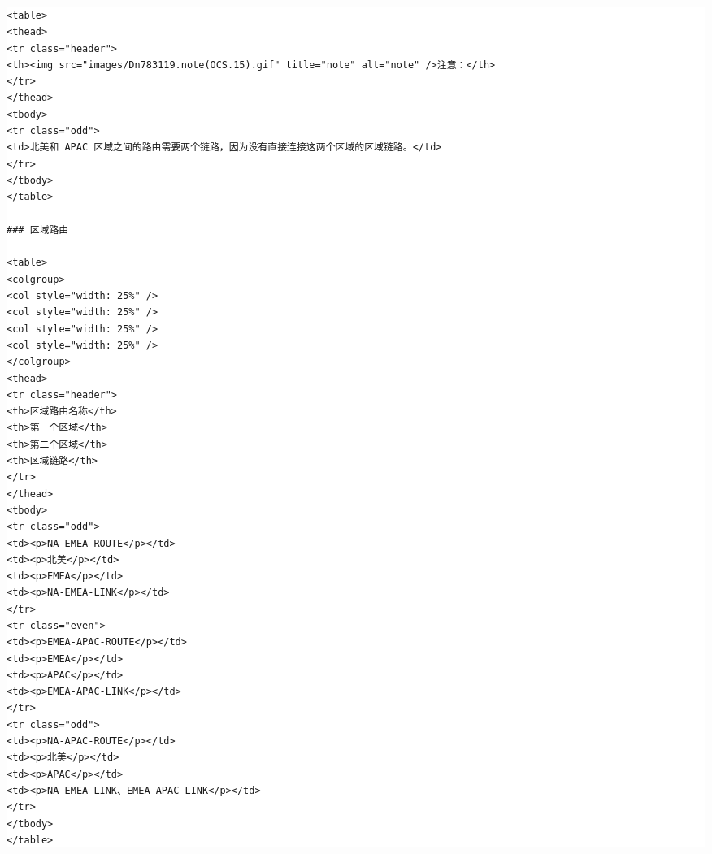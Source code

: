     <table>
    <thead>
    <tr class="header">
    <th><img src="images/Dn783119.note(OCS.15).gif" title="note" alt="note" />注意：</th>
    </tr>
    </thead>
    <tbody>
    <tr class="odd">
    <td>北美和 APAC 区域之间的路由需要两个链路，因为没有直接连接这两个区域的区域链路。</td>
    </tr>
    </tbody>
    </table>
    
    ### 区域路由
    
    <table>
    <colgroup>
    <col style="width: 25%" />
    <col style="width: 25%" />
    <col style="width: 25%" />
    <col style="width: 25%" />
    </colgroup>
    <thead>
    <tr class="header">
    <th>区域路由名称</th>
    <th>第一个区域</th>
    <th>第二个区域</th>
    <th>区域链路</th>
    </tr>
    </thead>
    <tbody>
    <tr class="odd">
    <td><p>NA-EMEA-ROUTE</p></td>
    <td><p>北美</p></td>
    <td><p>EMEA</p></td>
    <td><p>NA-EMEA-LINK</p></td>
    </tr>
    <tr class="even">
    <td><p>EMEA-APAC-ROUTE</p></td>
    <td><p>EMEA</p></td>
    <td><p>APAC</p></td>
    <td><p>EMEA-APAC-LINK</p></td>
    </tr>
    <tr class="odd">
    <td><p>NA-APAC-ROUTE</p></td>
    <td><p>北美</p></td>
    <td><p>APAC</p></td>
    <td><p>NA-EMEA-LINK、EMEA-APAC-LINK</p></td>
    </tr>
    </tbody>
    </table>
